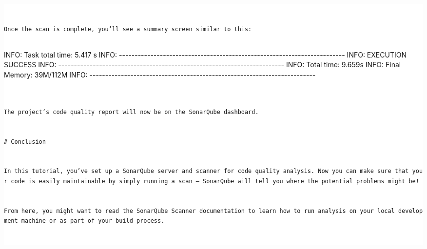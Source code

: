 
```


Once the scan is complete, you’ll see a summary screen similar to this:


```
INFO: Task total time: 5.417 s
INFO: ------------------------------------------------------------------------
INFO: EXECUTION SUCCESS
INFO: ------------------------------------------------------------------------
INFO: Total time: 9.659s
INFO: Final Memory: 39M/112M
INFO: ------------------------------------------------------------------------

```


The project’s code quality report will now be on the SonarQube dashboard.


# Conclusion


In this tutorial, you’ve set up a SonarQube server and scanner for code quality analysis. Now you can make sure that your code is easily maintainable by simply running a scan — SonarQube will tell you where the potential problems might be!


From here, you might want to read the SonarQube Scanner documentation to learn how to run analysis on your local development machine or as part of your build process.


